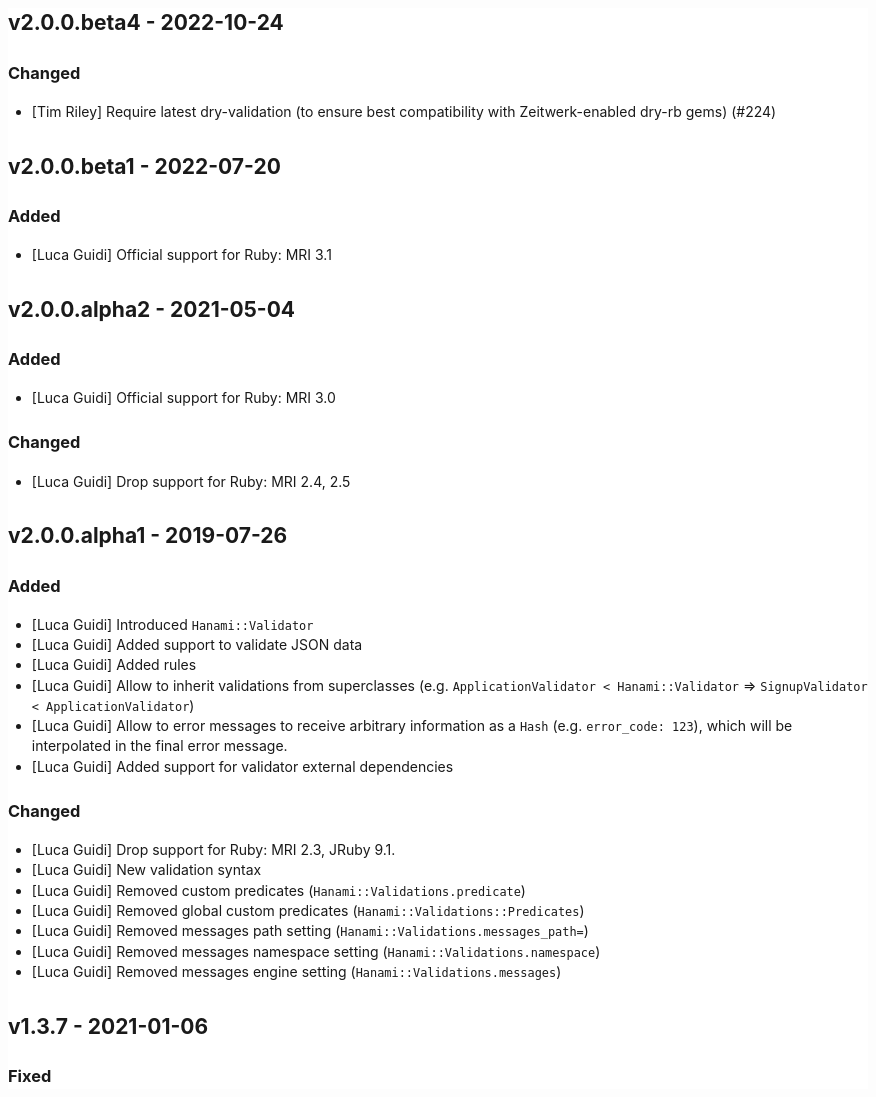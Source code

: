 ## v2.0.0.beta4 - 2022-10-24

### Changed

- [Tim Riley] Require latest dry-validation (to ensure best compatibility with Zeitwerk-enabled dry-rb gems) (#224)

## v2.0.0.beta1 - 2022-07-20

### Added

- [Luca Guidi] Official support for Ruby: MRI 3.1

## v2.0.0.alpha2 - 2021-05-04

### Added

- [Luca Guidi] Official support for Ruby: MRI 3.0

### Changed

- [Luca Guidi] Drop support for Ruby: MRI 2.4, 2.5

## v2.0.0.alpha1 - 2019-07-26

### Added

- [Luca Guidi] Introduced `Hanami::Validator`
- [Luca Guidi] Added support to validate JSON data
- [Luca Guidi] Added rules
- [Luca Guidi] Allow to inherit validations from superclasses (e.g. `ApplicationValidator < Hanami::Validator` => `SignupValidator < ApplicationValidator`)
- [Luca Guidi] Allow to error messages to receive arbitrary information as a `Hash` (e.g. `error_code: 123`), which will be interpolated in the final error message.
- [Luca Guidi] Added support for validator external dependencies

### Changed

- [Luca Guidi] Drop support for Ruby: MRI 2.3, JRuby 9.1.
- [Luca Guidi] New validation syntax
- [Luca Guidi] Removed custom predicates (`Hanami::Validations.predicate`)
- [Luca Guidi] Removed global custom predicates (`Hanami::Validations::Predicates`)
- [Luca Guidi] Removed messages path setting (`Hanami::Validations.messages_path=`)
- [Luca Guidi] Removed messages namespace setting (`Hanami::Validations.namespace`)
- [Luca Guidi] Removed messages engine setting (`Hanami::Validations.messages`)

## v1.3.7 - 2021-01-06

### Fixed
